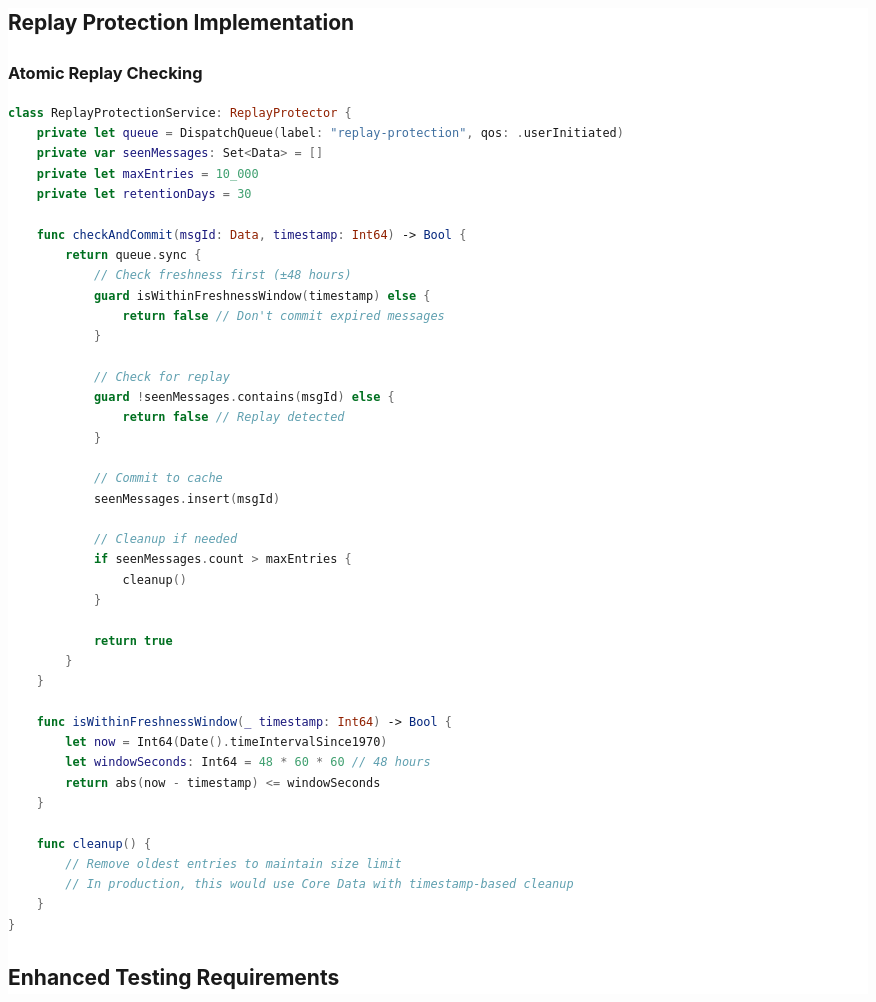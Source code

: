 ## Replay Protection Implementation

### Atomic Replay Checking

```swift
class ReplayProtectionService: ReplayProtector {
    private let queue = DispatchQueue(label: "replay-protection", qos: .userInitiated)
    private var seenMessages: Set<Data> = []
    private let maxEntries = 10_000
    private let retentionDays = 30
    
    func checkAndCommit(msgId: Data, timestamp: Int64) -> Bool {
        return queue.sync {
            // Check freshness first (±48 hours)
            guard isWithinFreshnessWindow(timestamp) else {
                return false // Don't commit expired messages
            }
            
            // Check for replay
            guard !seenMessages.contains(msgId) else {
                return false // Replay detected
            }
            
            // Commit to cache
            seenMessages.insert(msgId)
            
            // Cleanup if needed
            if seenMessages.count > maxEntries {
                cleanup()
            }
            
            return true
        }
    }
    
    func isWithinFreshnessWindow(_ timestamp: Int64) -> Bool {
        let now = Int64(Date().timeIntervalSince1970)
        let windowSeconds: Int64 = 48 * 60 * 60 // 48 hours
        return abs(now - timestamp) <= windowSeconds
    }
    
    func cleanup() {
        // Remove oldest entries to maintain size limit
        // In production, this would use Core Data with timestamp-based cleanup
    }
}
```

## Enhanced Testing Requirements
